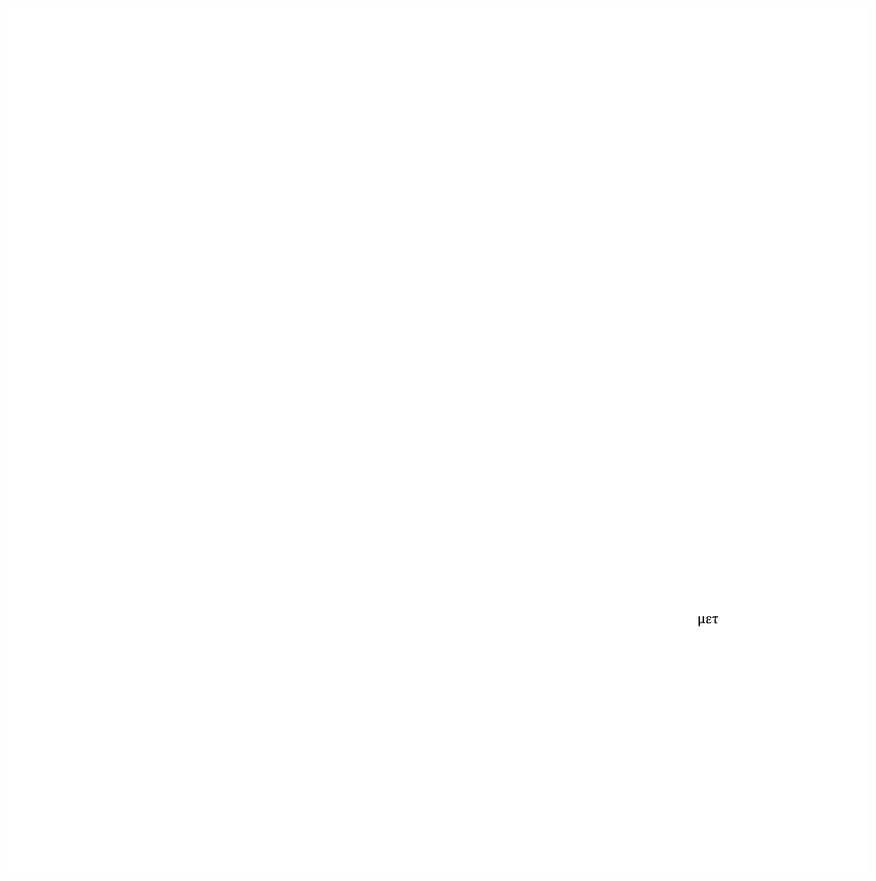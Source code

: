 <?xml version="1.0" encoding="UTF-8" standalone="no"?><!DOCTYPE svg PUBLIC "-//W3C//DTD SVG 1.1//EN" "http://www.w3.org/Graphics/SVG/1.1/DTD/svg11.dtd"><svg width="100%" height="100%" viewBox="0 0 600 600" version="1.1" xmlns="http://www.w3.org/2000/svg" xmlns:xlink="http://www.w3.org/1999/xlink" xml:space="preserve" xmlns:serif="http://www.serif.com/" style="fill-rule:evenodd;clip-rule:evenodd;stroke-linejoin:round;stroke-miterlimit:1.5;">    <g id="Preposiciones">        <g transform="matrix(0.630199,0,0,0.630199,432.6,332.946)">            <g id="απο">                <g>                    <g transform="matrix(14.2812,0,0,14.2812,76.9999,152.824)">                        <path d="M0.07,0.24L0.074,-0.112L0.068,-0.536L0.185,-0.536L0.178,-0.166C0.178,-0.148 0.181,-0.131 0.188,-0.115C0.194,-0.098 0.204,-0.085 0.22,-0.075C0.234,-0.065 0.254,-0.06 0.277,-0.06C0.301,-0.06 0.322,-0.066 0.339,-0.079C0.356,-0.091 0.369,-0.107 0.378,-0.128C0.387,-0.148 0.391,-0.169 0.391,-0.191L0.388,-0.536L0.504,-0.536L0.497,-0.134C0.496,-0.105 0.499,-0.086 0.504,-0.075C0.509,-0.064 0.518,-0.059 0.531,-0.059C0.537,-0.059 0.543,-0.061 0.55,-0.064C0.556,-0.067 0.562,-0.07 0.569,-0.075L0.589,-0.028C0.576,-0.019 0.561,-0.011 0.546,-0.004C0.531,0.003 0.513,0.007 0.492,0.007C0.472,0.007 0.455,0.004 0.442,-0.003C0.428,-0.01 0.417,-0.02 0.409,-0.033C0.402,-0.046 0.397,-0.063 0.394,-0.082L0.391,-0.082C0.384,-0.063 0.375,-0.047 0.366,-0.034C0.356,-0.02 0.344,-0.009 0.329,-0.002C0.314,0.006 0.296,0.01 0.274,0.01C0.259,0.01 0.245,0.008 0.234,0.003C0.222,-0.001 0.212,-0.007 0.203,-0.015C0.194,-0.022 0.187,-0.031 0.182,-0.042L0.18,-0.042L0.187,0.24L0.07,0.24Z" style="fill-rule:nonzero;"/>                    </g>                    <g transform="matrix(14.2812,0,0,14.2812,85.6543,152.824)">                        <path d="M0.264,0.01C0.216,0.01 0.176,0.003 0.145,-0.01C0.114,-0.023 0.091,-0.04 0.076,-0.063C0.061,-0.086 0.053,-0.11 0.053,-0.137C0.053,-0.164 0.059,-0.186 0.07,-0.203C0.081,-0.22 0.095,-0.234 0.112,-0.245C0.129,-0.256 0.148,-0.264 0.167,-0.27L0.167,-0.275C0.137,-0.284 0.113,-0.3 0.096,-0.322C0.078,-0.344 0.069,-0.368 0.069,-0.395C0.069,-0.426 0.078,-0.452 0.095,-0.474C0.112,-0.497 0.136,-0.514 0.168,-0.527C0.2,-0.54 0.238,-0.546 0.282,-0.546C0.323,-0.546 0.356,-0.541 0.383,-0.531C0.41,-0.52 0.43,-0.507 0.443,-0.492C0.456,-0.476 0.463,-0.459 0.463,-0.442C0.463,-0.428 0.46,-0.416 0.453,-0.406C0.446,-0.396 0.436,-0.388 0.421,-0.383C0.406,-0.378 0.387,-0.375 0.363,-0.375C0.364,-0.401 0.362,-0.423 0.356,-0.44C0.35,-0.457 0.341,-0.471 0.328,-0.48C0.315,-0.489 0.297,-0.494 0.276,-0.494C0.253,-0.494 0.234,-0.489 0.22,-0.48C0.206,-0.47 0.196,-0.457 0.19,-0.442C0.183,-0.427 0.18,-0.411 0.18,-0.394C0.18,-0.378 0.183,-0.363 0.188,-0.35C0.193,-0.337 0.2,-0.325 0.209,-0.316C0.218,-0.307 0.229,-0.3 0.242,-0.296C0.263,-0.304 0.286,-0.31 0.31,-0.315C0.333,-0.32 0.351,-0.322 0.364,-0.321C0.371,-0.316 0.375,-0.309 0.378,-0.302C0.38,-0.294 0.381,-0.287 0.381,-0.28C0.381,-0.265 0.375,-0.253 0.364,-0.244C0.353,-0.234 0.338,-0.23 0.321,-0.231C0.312,-0.231 0.301,-0.233 0.286,-0.238C0.271,-0.243 0.258,-0.248 0.246,-0.254C0.231,-0.249 0.217,-0.241 0.204,-0.232C0.192,-0.223 0.183,-0.212 0.176,-0.199C0.169,-0.186 0.166,-0.172 0.166,-0.156C0.166,-0.133 0.171,-0.115 0.181,-0.1C0.19,-0.085 0.205,-0.074 0.224,-0.067C0.243,-0.06 0.267,-0.056 0.294,-0.056C0.317,-0.056 0.339,-0.059 0.358,-0.065C0.377,-0.071 0.395,-0.08 0.409,-0.091C0.425,-0.102 0.436,-0.115 0.445,-0.131C0.45,-0.127 0.455,-0.121 0.459,-0.114C0.462,-0.107 0.464,-0.099 0.464,-0.09C0.464,-0.077 0.46,-0.065 0.453,-0.053C0.445,-0.041 0.433,-0.03 0.418,-0.021C0.402,-0.012 0.381,-0.004 0.356,0.001C0.331,0.007 0.3,0.01 0.264,0.01Z" style="fill-rule:nonzero;"/>                    </g>                    <g transform="matrix(14.2812,0,0,14.2812,92.8235,152.824)">                        <path d="M0.049,-0.405L0.015,-0.416C0.021,-0.437 0.028,-0.455 0.035,-0.47C0.042,-0.485 0.05,-0.498 0.061,-0.507C0.071,-0.517 0.083,-0.524 0.098,-0.529C0.112,-0.534 0.129,-0.536 0.149,-0.536L0.482,-0.536L0.471,-0.44L0.115,-0.44C0.107,-0.44 0.099,-0.439 0.092,-0.437C0.085,-0.435 0.078,-0.431 0.07,-0.426C0.064,-0.421 0.056,-0.414 0.049,-0.405ZM0.322,0.009C0.291,0.009 0.265,0.003 0.246,-0.009C0.227,-0.02 0.213,-0.038 0.205,-0.061C0.197,-0.084 0.195,-0.113 0.198,-0.148L0.229,-0.488L0.299,-0.488L0.303,-0.148C0.304,-0.131 0.306,-0.115 0.309,-0.102C0.312,-0.088 0.317,-0.077 0.324,-0.07C0.331,-0.062 0.341,-0.058 0.354,-0.058C0.365,-0.058 0.375,-0.059 0.382,-0.063C0.389,-0.066 0.397,-0.069 0.404,-0.074L0.424,-0.026C0.414,-0.019 0.4,-0.011 0.383,-0.003C0.365,0.005 0.345,0.009 0.322,0.009Z" style="fill-rule:nonzero;"/>                    </g>                    <g transform="matrix(14.2812,0,0,14.2812,100.164,152.824)">